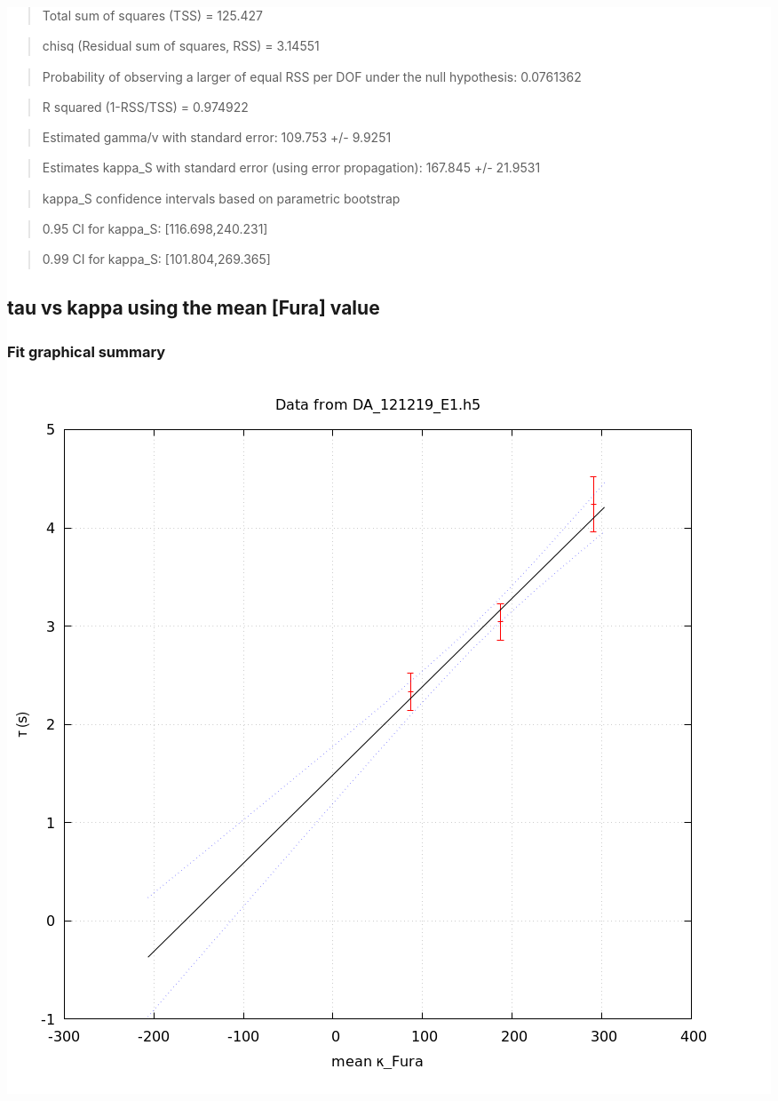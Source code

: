 > Total sum of squares (TSS) = 125.427

> chisq (Residual sum of squares, RSS) = 3.14551

> Probability of observing a larger of equal RSS per DOF under the null hypothesis: 0.0761362

> R squared (1-RSS/TSS) = 0.974922

> Estimated gamma/v with standard error: 109.753 +/- 9.9251

> Estimates kappa_S with standard error (using error propagation): 167.845 +/- 21.9531

> kappa_S confidence intervals based on parametric bootstrap

> 0.95 CI for kappa_S: [116.698,240.231]

> 0.99 CI for kappa_S: [101.804,269.365]



## tau vs kappa  using the mean [Fura] value
### Fit graphical summary
![DA_121219_E1_aba_tau_vs_mean_kappa](DA_121219_E1_aba_tau_vs_mean_kappa.png)

